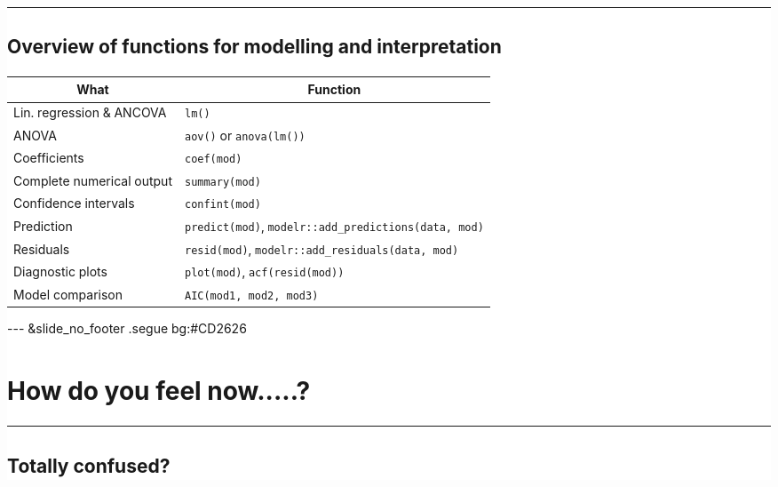
---

## Overview of functions for modelling and interpretation

| What | Function |
|---------|----------|
| Lin. regression & ANCOVA | `lm()` |
| ANOVA | `aov()` or `anova(lm())`|
| Coefficients | `coef(mod)` |
| Complete numerical output | `summary(mod)` |
| Confidence intervals | `confint(mod)` |
| Prediction |  `predict(mod)`, `modelr::add_predictions(data, mod)` |
| Residuals | `resid(mod)`, `modelr::add_residuals(data, mod)` |
| Diagnostic plots | `plot(mod)`, `acf(resid(mod))` |
| Model comparison | `AIC(mod1, mod2, mod3)` |


--- &slide_no_footer .segue bg:#CD2626

# How do you feel now.....?

--- 
## Totally confused?
                
